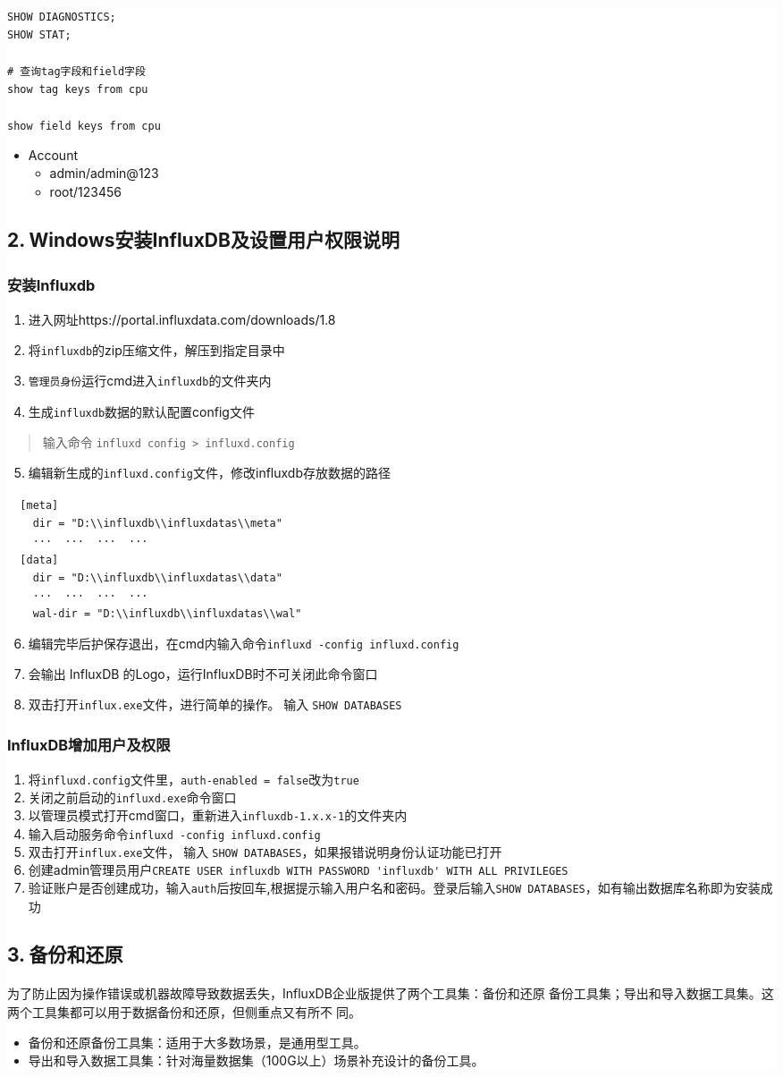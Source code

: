 ```shell
SHOW DIAGNOSTICS;
SHOW STAT;

# 查询tag字段和field字段
show tag keys from cpu

show field keys from cpu
```

- Account
  - admin/admin@123
  - root/123456


## 2. Windows安装InfluxDB及设置用户权限说明
### 安装Influxdb
1. 进入网址https://portal.influxdata.com/downloads/1.8

2. 将`influxdb`的zip压缩文件，解压到指定目录中
3. `管理员身份`运行cmd进入`influxdb`的文件夹内
4. 生成`influxdb`数据的默认配置config文件
  > 输入命令 `influxd config > influxd.config`

5. 编辑新生成的`influxd.config`文件，修改influxdb存放数据的路径

  ```shell
    [meta]	
      dir = "D:\\influxdb\\influxdatas\\meta"
      ···  ···  ···  ···
    [data]
      dir = "D:\\influxdb\\influxdatas\\data"	
      ···  ···  ···  ···
      wal-dir = "D:\\influxdb\\influxdatas\\wal"
  ```

6. 编辑完毕后护保存退出，在cmd内输入命令`influxd -config influxd.config`

7. 会输出 InfluxDB 的Logo，运行InfluxDB时不可关闭此命令窗口

8. 双击打开`influx.exe`文件，进行简单的操作。 输入 `SHOW DATABASES`

### InfluxDB增加用户及权限
1. 将`influxd.config`文件里，`auth-enabled = false`改为`true`
2. 关闭之前启动的`influxd.exe`命令窗口
3. 以管理员模式打开cmd窗口，重新进入`influxdb-1.x.x-1`的文件夹内
4. 输入启动服务命令`influxd -config influxd.config`
5. 双击打开`influx.exe`文件， 输入 `SHOW DATABASES`，如果报错说明身份认证功能已打开
6. 创建admin管理员用户`CREATE USER influxdb WITH PASSWORD 'influxdb' WITH ALL PRIVILEGES`
7. 验证账户是否创建成功，输入`auth`后按回车,根据提示输入用户名和密码。登录后输入`SHOW DATABASES`，如有输出数据库名称即为安装成功

## 3. 备份和还原
为了防止因为操作错误或机器故障导致数据丢失，InfluxDB企业版提供了两个工具集：备份和还原
备份工具集；导出和导入数据工具集。这两个工具集都可以用于数据备份和还原，但侧重点又有所不
同。
- 备份和还原备份工具集：适用于大多数场景，是通用型工具。
- 导出和导入数据工具集：针对海量数据集（100G以上）场景补充设计的备份工具。
